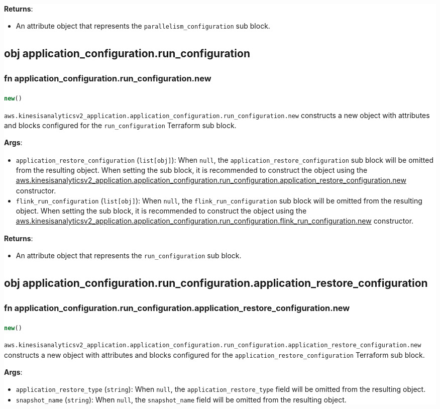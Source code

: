 **Returns**:
  - An attribute object that represents the `parallelism_configuration` sub block.


## obj application_configuration.run_configuration



### fn application_configuration.run_configuration.new

```ts
new()
```


`aws.kinesisanalyticsv2_application.application_configuration.run_configuration.new` constructs a new object with attributes and blocks configured for the `run_configuration`
Terraform sub block.



**Args**:
  - `application_restore_configuration` (`list[obj]`):  When `null`, the `application_restore_configuration` sub block will be omitted from the resulting object. When setting the sub block, it is recommended to construct the object using the [aws.kinesisanalyticsv2_application.application_configuration.run_configuration.application_restore_configuration.new](#fn-kinesisanalyticsv2_applicationapplication_configurationapplication_restore_configurationnew) constructor.
  - `flink_run_configuration` (`list[obj]`):  When `null`, the `flink_run_configuration` sub block will be omitted from the resulting object. When setting the sub block, it is recommended to construct the object using the [aws.kinesisanalyticsv2_application.application_configuration.run_configuration.flink_run_configuration.new](#fn-kinesisanalyticsv2_applicationapplication_configurationflink_run_configurationnew) constructor.

**Returns**:
  - An attribute object that represents the `run_configuration` sub block.


## obj application_configuration.run_configuration.application_restore_configuration



### fn application_configuration.run_configuration.application_restore_configuration.new

```ts
new()
```


`aws.kinesisanalyticsv2_application.application_configuration.run_configuration.application_restore_configuration.new` constructs a new object with attributes and blocks configured for the `application_restore_configuration`
Terraform sub block.



**Args**:
  - `application_restore_type` (`string`):  When `null`, the `application_restore_type` field will be omitted from the resulting object.
  - `snapshot_name` (`string`):  When `null`, the `snapshot_name` field will be omitted from the resulting object.
